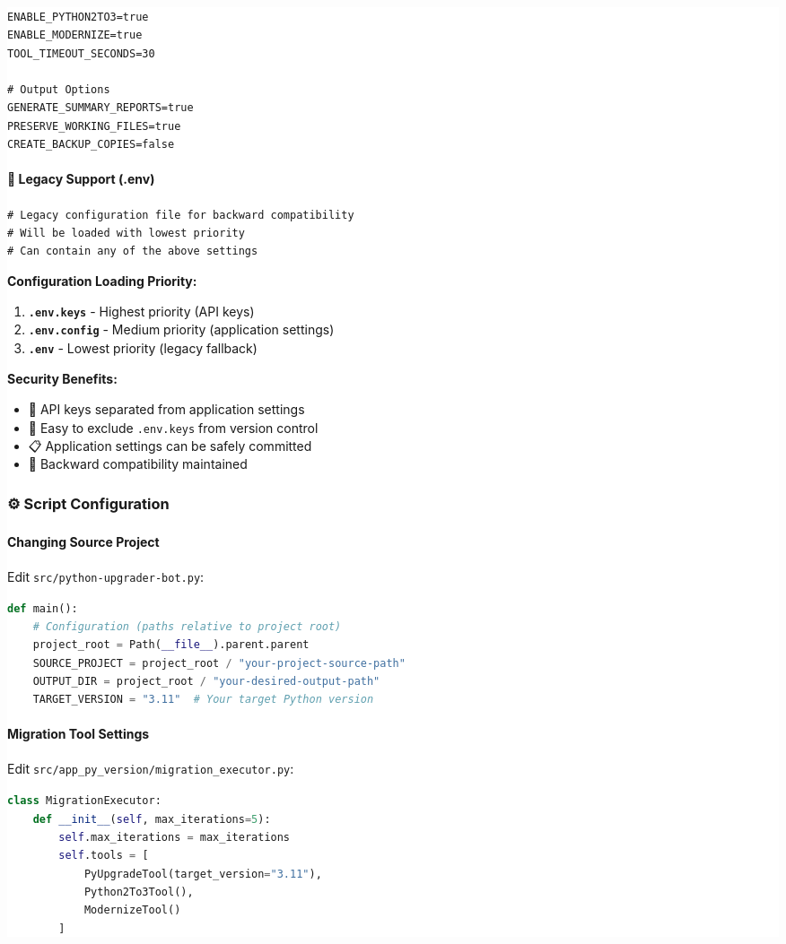 ```env
ENABLE_PYTHON2TO3=true  
ENABLE_MODERNIZE=true
TOOL_TIMEOUT_SECONDS=30

# Output Options
GENERATE_SUMMARY_REPORTS=true
PRESERVE_WORKING_FILES=true
CREATE_BACKUP_COPIES=false
```

#### **🔄 Legacy Support (.env)**
```env
# Legacy configuration file for backward compatibility
# Will be loaded with lowest priority
# Can contain any of the above settings
```

**Configuration Loading Priority:**
1. **`.env.keys`** - Highest priority (API keys)
2. **`.env.config`** - Medium priority (application settings)  
3. **`.env`** - Lowest priority (legacy fallback)

**Security Benefits:**
- 🔐 API keys separated from application settings
- 🚫 Easy to exclude `.env.keys` from version control
- 📋 Application settings can be safely committed
- 🔄 Backward compatibility maintained

### ⚙️ **Script Configuration**

#### **Changing Source Project**
Edit `src/python-upgrader-bot.py`:
```python
def main():
    # Configuration (paths relative to project root)
    project_root = Path(__file__).parent.parent
    SOURCE_PROJECT = project_root / "your-project-source-path"
    OUTPUT_DIR = project_root / "your-desired-output-path"
    TARGET_VERSION = "3.11"  # Your target Python version
```

#### **Migration Tool Settings**
Edit `src/app_py_version/migration_executor.py`:
```python
class MigrationExecutor:
    def __init__(self, max_iterations=5):
        self.max_iterations = max_iterations
        self.tools = [
            PyUpgradeTool(target_version="3.11"), 
            Python2To3Tool(), 
            ModernizeTool()
        ]
```
